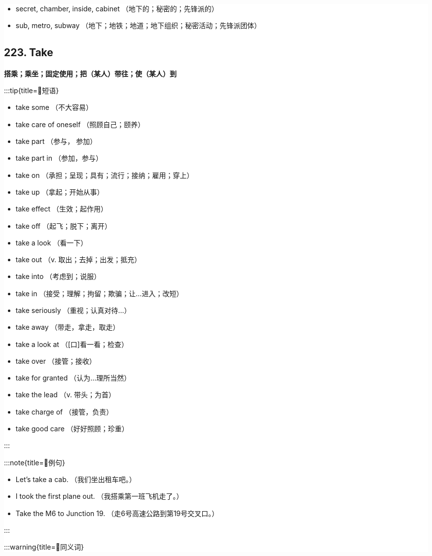 - secret, chamber, inside, cabinet （地下的；秘密的；先锋派的）

- sub, metro, subway （地下；地铁；地道；地下组织；秘密活动；先锋派团体）


## 223. Take

**搭乘；乘坐；固定使用；把（某人）带往；使（某人）到**

:::tip{title=🤩短语}

- take some （不大容易）

- take care of oneself （照顾自己；颐养）

- take part （参与， 参加）

- take part in （参加，参与）

- take on （承担；呈现；具有；流行；接纳；雇用；穿上）

- take up （拿起；开始从事）

- take effect （生效；起作用）

- take off （起飞；脱下；离开）

- take a look （看一下）

- take out （v. 取出；去掉；出发；抵充）

- take into （考虑到；说服）

- take in （接受；理解；拘留；欺骗；让…进入；改短）

- take seriously （重视；认真对待…）

- take away （带走，拿走，取走）

- take a look at （[口]看一看；检查）

- take over （接管；接收）

- take for granted （认为…理所当然）

- take the lead （v. 带头；为首）

- take charge of （接管，负责）

- take good care （好好照顾；珍重）

:::

:::note{title=🎤例句}

- Let’s take a cab. （我们坐出租车吧。）

- I took the first plane out. （我搭乘第一班飞机走了。）

- Take the M6 to Junction 19. （走6号高速公路到第19号交叉口。）

:::

:::warning{title=🤔同义词}
